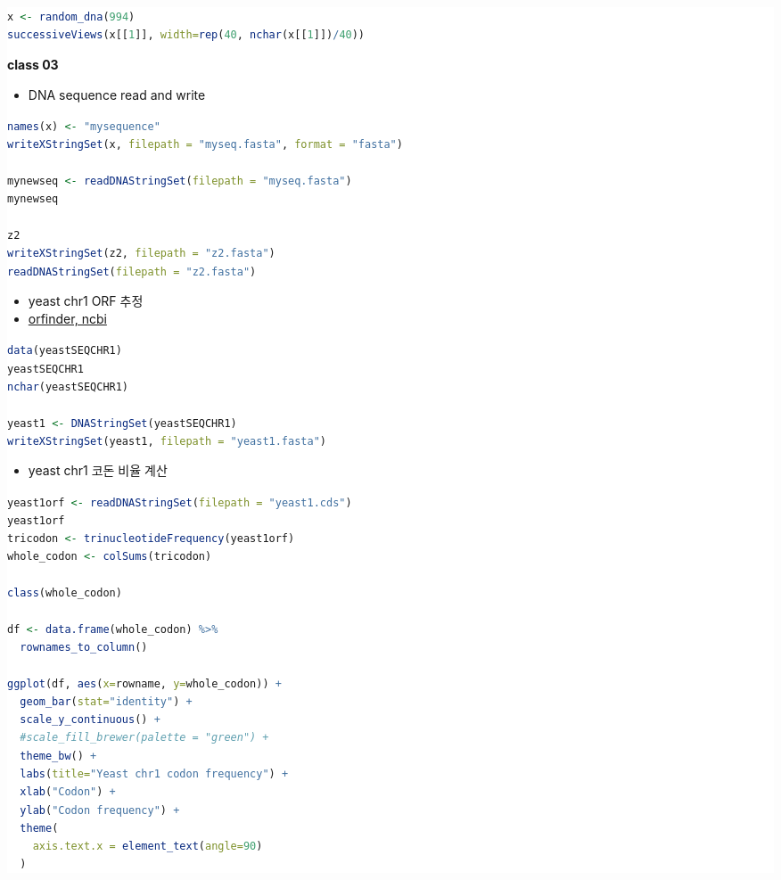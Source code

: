 

```r
x <- random_dna(994)
successiveViews(x[[1]], width=rep(40, nchar(x[[1]])/40))

```


**class 03**

- DNA sequence read and write


```r
names(x) <- "mysequence"
writeXStringSet(x, filepath = "myseq.fasta", format = "fasta")

mynewseq <- readDNAStringSet(filepath = "myseq.fasta")
mynewseq

z2
writeXStringSet(z2, filepath = "z2.fasta")
readDNAStringSet(filepath = "z2.fasta")
```

- yeast chr1 ORF 추정 
- [orfinder, ncbi](https://www.ncbi.nlm.nih.gov/orffinder/)


```r
data(yeastSEQCHR1)
yeastSEQCHR1
nchar(yeastSEQCHR1)

yeast1 <- DNAStringSet(yeastSEQCHR1)
writeXStringSet(yeast1, filepath = "yeast1.fasta")

```


- yeast chr1 코돈 비율 계산


```r
yeast1orf <- readDNAStringSet(filepath = "yeast1.cds")
yeast1orf
tricodon <- trinucleotideFrequency(yeast1orf)
whole_codon <- colSums(tricodon)

class(whole_codon)

df <- data.frame(whole_codon) %>% 
  rownames_to_column() 

ggplot(df, aes(x=rowname, y=whole_codon)) +
  geom_bar(stat="identity") +
  scale_y_continuous() +
  #scale_fill_brewer(palette = "green") +
  theme_bw() +
  labs(title="Yeast chr1 codon frequency") +
  xlab("Codon") + 
  ylab("Codon frequency") +
  theme(
    axis.text.x = element_text(angle=90)
  )

```
